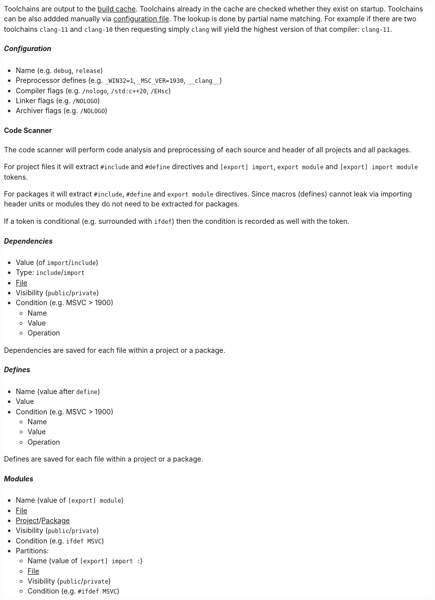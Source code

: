 Toolchains are output to the [build cache](#build-cache). Toolchains already in the cache are checked whether they exist on startup. Toolchains can be also addded manually via [configuration file](#override). The lookup is done by partial name matching. For example if there are two toolchains `clang-11` and `clang-10` then requesting simply `clang` will yield the highest version of that compiler: `clang-11`.

##### Configuration

-   Name (e.g. `debug`, `release`)
-   Preprocessor defines (e.g. `_WIN32=1`, `_MSC_VER=1930`, `__clang__`)
-   Compiler flags (e.g. `/nologo`, `/std:c++20`, `/EHsc`)
-   Linker flags (e.g. `/NOLOGO`)
-   Archiver flags (e.g. `/NOLOGO`)

#### Code Scanner

The code scanner will perform code analysis and preprocessing of each source and header of all projects and all packages.

For project files it will extract `#include` and `#define` directives and `[export] import`, `export module` and `[export] import module` tokens.

For packages it will extract `#include`, `#define` and `export module` directives. Since macros (defines) cannot leak via importing header units or modules they do not need to be extracted for packages.

If a token is conditional (e.g. surrounded with `ifdef`) then the condition is recorded as well with the token.

##### Dependencies

-   Value (of `import`/`include`)
-   Type: `include`/`import`
-   [File](#source-files)
-   Visibility (`public`/`private`)
-   Condition (e.g. MSVC > 1900)
    -   Name
    -   Value
    -   Operation

Dependencies are saved for each file within a project or a package.

##### Defines

-   Name (value after `define`)
-   Value
-   Condition (e.g. MSVC > 1900)
    -   Name
    -   Value
    -   Operation

Defines are saved for each file within a project or a package.

##### Modules

-   Name (value of `[export] module`)
-   [File](#source-files)
-   [Project](#project)/[Package](#package)
-   Visibility (`public`/`private`)
-   Condition (e.g. `ifdef MSVC`)
-   Partitions:
    -   Name (value of `[export] import :`)
    -   [File](#source-files)
    -   Visibility (`public`/`private`)
    -   Condition (e.g. `#ifdef MSVC`)
